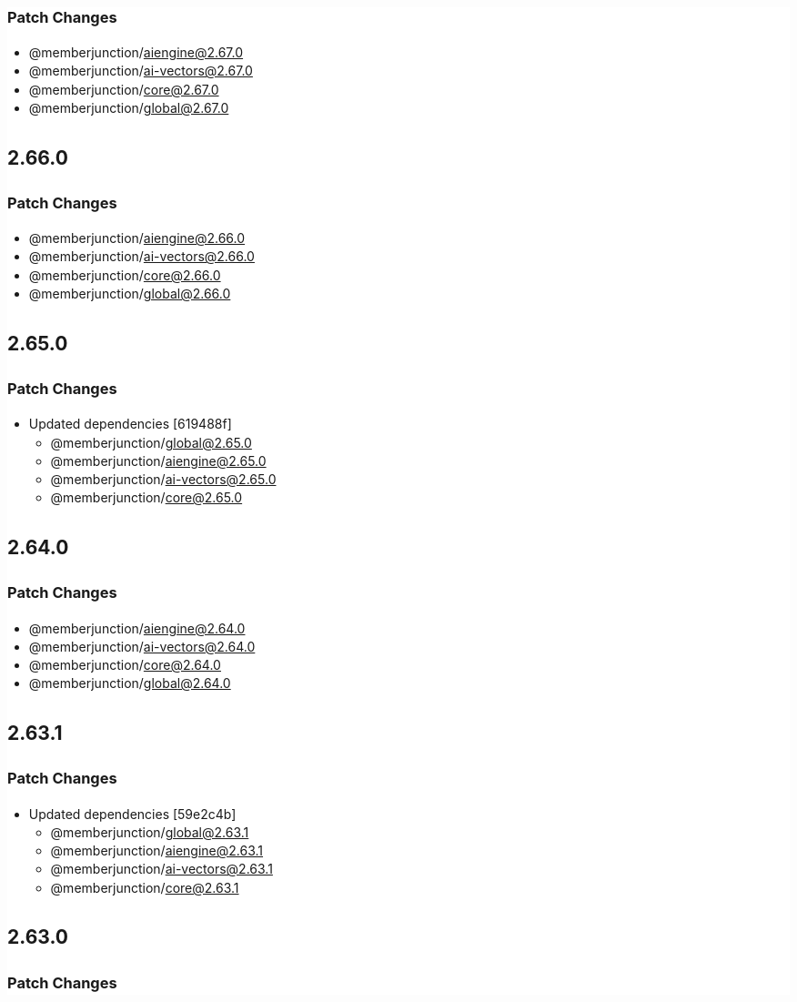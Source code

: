 ### Patch Changes

- @memberjunction/aiengine@2.67.0
- @memberjunction/ai-vectors@2.67.0
- @memberjunction/core@2.67.0
- @memberjunction/global@2.67.0

## 2.66.0

### Patch Changes

- @memberjunction/aiengine@2.66.0
- @memberjunction/ai-vectors@2.66.0
- @memberjunction/core@2.66.0
- @memberjunction/global@2.66.0

## 2.65.0

### Patch Changes

- Updated dependencies [619488f]
  - @memberjunction/global@2.65.0
  - @memberjunction/aiengine@2.65.0
  - @memberjunction/ai-vectors@2.65.0
  - @memberjunction/core@2.65.0

## 2.64.0

### Patch Changes

- @memberjunction/aiengine@2.64.0
- @memberjunction/ai-vectors@2.64.0
- @memberjunction/core@2.64.0
- @memberjunction/global@2.64.0

## 2.63.1

### Patch Changes

- Updated dependencies [59e2c4b]
  - @memberjunction/global@2.63.1
  - @memberjunction/aiengine@2.63.1
  - @memberjunction/ai-vectors@2.63.1
  - @memberjunction/core@2.63.1

## 2.63.0

### Patch Changes
